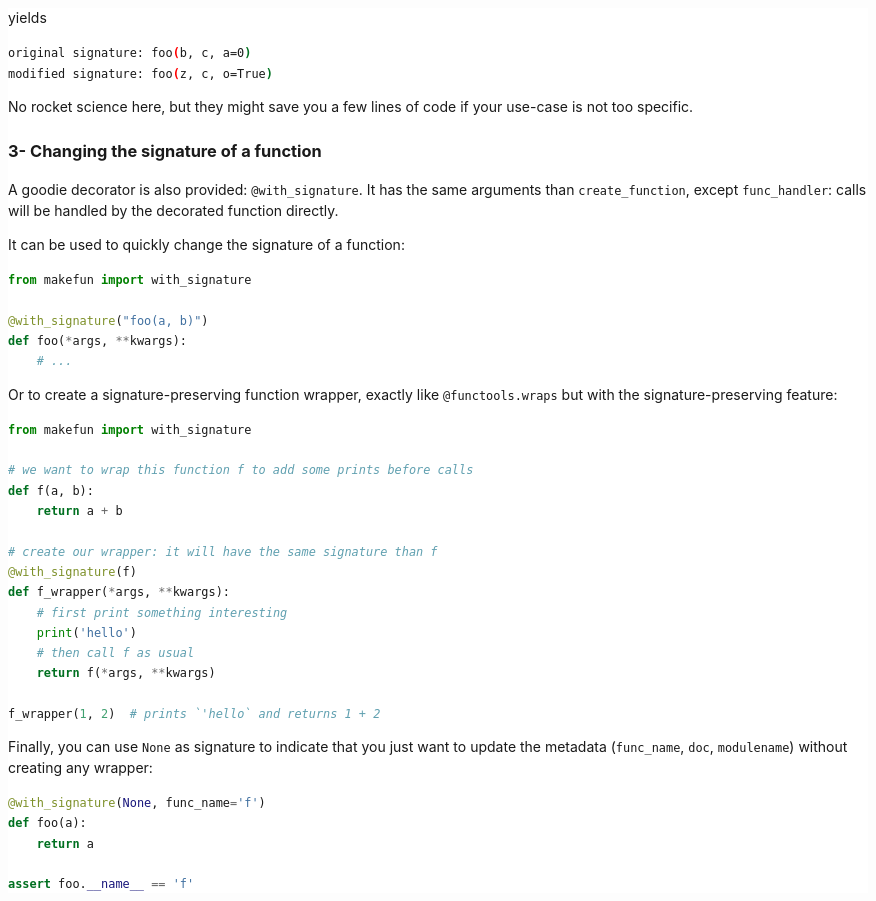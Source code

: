 yields

```bash
original signature: foo(b, c, a=0)
modified signature: foo(z, c, o=True)
```

No rocket science here, but they might save you a few lines of code if your use-case is not too specific.

### 3- Changing the signature of a function

A goodie decorator is also provided: `@with_signature`. It has the same arguments than `create_function`, except `func_handler`: calls will be handled by the decorated function directly. 

It can be used to quickly change the signature of a function:

```python
from makefun import with_signature

@with_signature("foo(a, b)")
def foo(*args, **kwargs):
    # ...
```

Or to create a signature-preserving function wrapper, exactly like `@functools.wraps` but with the signature-preserving feature:

```python
from makefun import with_signature

# we want to wrap this function f to add some prints before calls
def f(a, b):
    return a + b

# create our wrapper: it will have the same signature than f
@with_signature(f)
def f_wrapper(*args, **kwargs):
    # first print something interesting
    print('hello')
    # then call f as usual
    return f(*args, **kwargs)

f_wrapper(1, 2)  # prints `'hello` and returns 1 + 2 
```

Finally, you can use `None` as signature to indicate that you just want to update the metadata (`func_name`, `doc`, `modulename`) without creating any wrapper:

```python
@with_signature(None, func_name='f')
def foo(a):
    return a

assert foo.__name__ == 'f'
```
